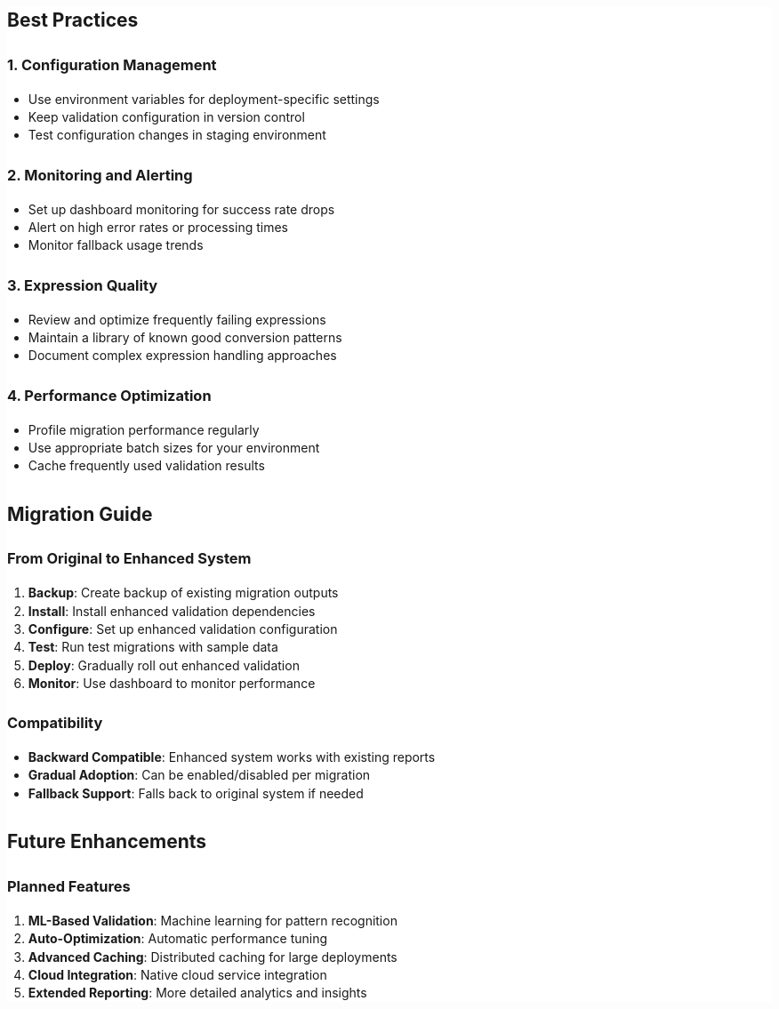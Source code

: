 ## Best Practices

### 1. Configuration Management
- Use environment variables for deployment-specific settings
- Keep validation configuration in version control
- Test configuration changes in staging environment

### 2. Monitoring and Alerting
- Set up dashboard monitoring for success rate drops
- Alert on high error rates or processing times
- Monitor fallback usage trends

### 3. Expression Quality
- Review and optimize frequently failing expressions
- Maintain a library of known good conversion patterns
- Document complex expression handling approaches

### 4. Performance Optimization
- Profile migration performance regularly
- Use appropriate batch sizes for your environment
- Cache frequently used validation results

## Migration Guide

### From Original to Enhanced System

1. **Backup**: Create backup of existing migration outputs
2. **Install**: Install enhanced validation dependencies
3. **Configure**: Set up enhanced validation configuration
4. **Test**: Run test migrations with sample data
5. **Deploy**: Gradually roll out enhanced validation
6. **Monitor**: Use dashboard to monitor performance

### Compatibility

- **Backward Compatible**: Enhanced system works with existing reports
- **Gradual Adoption**: Can be enabled/disabled per migration
- **Fallback Support**: Falls back to original system if needed

## Future Enhancements

### Planned Features

1. **ML-Based Validation**: Machine learning for pattern recognition
2. **Auto-Optimization**: Automatic performance tuning
3. **Advanced Caching**: Distributed caching for large deployments
4. **Cloud Integration**: Native cloud service integration
5. **Extended Reporting**: More detailed analytics and insights
